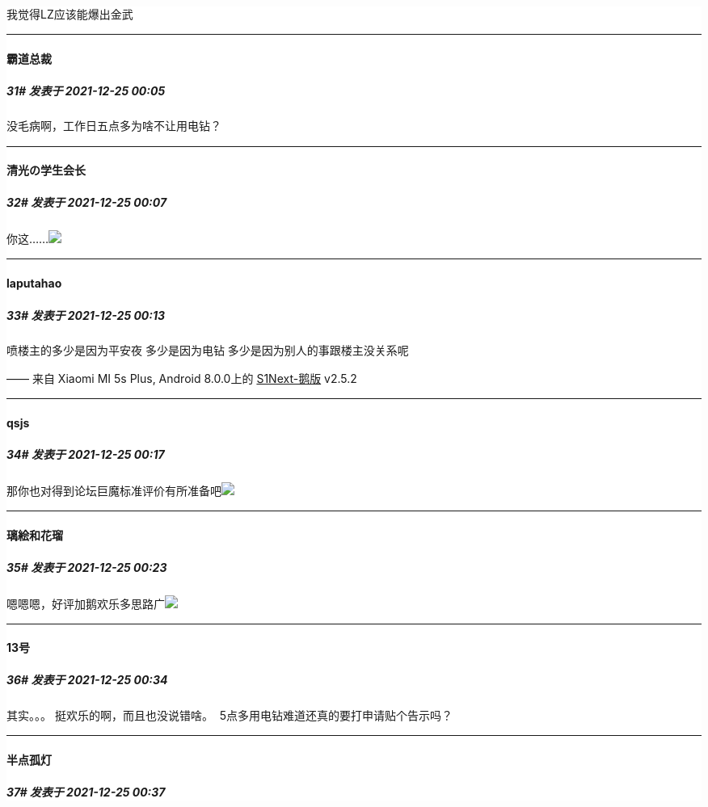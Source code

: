 我觉得LZ应该能爆出金武



*****

####  霸道总裁  
##### 31#       发表于 2021-12-25 00:05

没毛病啊，工作日五点多为啥不让用电钻？

*****

####  清光の学生会长  
##### 32#       发表于 2021-12-25 00:07

你这……<img src="https://static.saraba1st.com/image/smiley/face2017/125.png" referrerpolicy="no-referrer">

*****

####  laputahao  
##### 33#       发表于 2021-12-25 00:13

喷楼主的多少是因为平安夜 多少是因为电钻 多少是因为别人的事跟楼主没关系呢 

—— 来自 Xiaomi MI 5s Plus, Android 8.0.0上的 [S1Next-鹅版](https://github.com/ykrank/S1-Next/releases) v2.5.2

*****

####  qsjs  
##### 34#       发表于 2021-12-25 00:17

那你也对得到论坛巨魔标准评价有所准备吧<img src="https://static.saraba1st.com/image/smiley/face2017/009.gif" referrerpolicy="no-referrer">

*****

####  璃絵和花瑠  
##### 35#       发表于 2021-12-25 00:23

嗯嗯嗯，好评加鹅欢乐多思路广<img src="https://static.saraba1st.com/image/smiley/face2017/048.png" referrerpolicy="no-referrer">

*****

####  13号  
##### 36#       发表于 2021-12-25 00:34

其实。。。 挺欢乐的啊，而且也没说错啥。  5点多用电钻难道还真的要打申请贴个告示吗？

*****

####  半点孤灯  
##### 37#       发表于 2021-12-25 00:37
